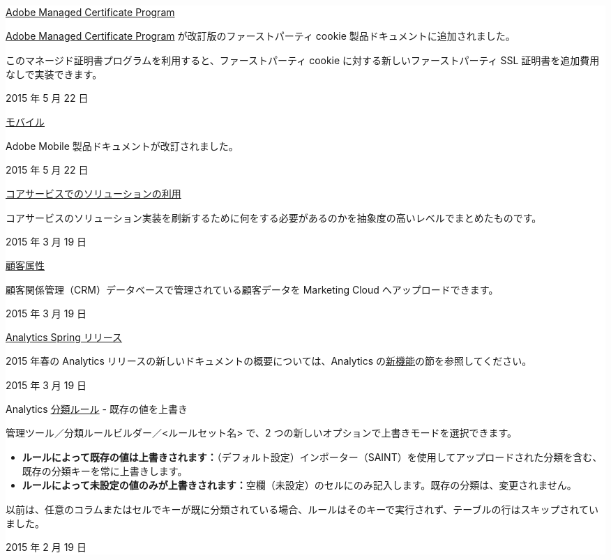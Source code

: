    <td colname="col1"> <p> <a href="https://marketing.adobe.com/resources/help/en_US/whitepapers/first_party_cookies/?f=adobe_managed_cert_pgm" format="https" scope="external"> Adobe Managed Certificate Program </a> </p> </td> 
   <td colname="col2"> <p><a href="https://marketing.adobe.com/resources/help/en_US/whitepapers/first_party_cookies/?f=adobe_managed_cert_pgm" format="https" scope="external">Adobe Managed Certificate Program</a> が改訂版の<span class="term">ファーストパーティ cookie</span> 製品ドキュメントに追加されました。 </p> <p>このマネージド証明書プログラムを利用すると、ファーストパーティ cookie に対する新しいファーストパーティ SSL 証明書を追加費用なしで実装できます。 </p> </td> 
   <td colname="col3"> <p>2015 年 5 月 22 日 </p> </td> 
  </tr> 
  <tr> 
   <td colname="col1"> <p> <a href="https://marketing.adobe.com/resources/help/en_US/mobile/" format="https" scope="external"> モバイル </a> </p> </td> 
   <td colname="col2"> <p>Adobe Mobile 製品ドキュメントが改訂されました。 </p> </td> 
   <td colname="col3"> <p>2015 年 5 月 22 日 </p> </td> 
  </tr> 
  <tr> 
   <td colname="col1"> <p> <a href="https://marketing.adobe.com/resources/help/en_US/mcloud/index.html?f=core_services" format="https" scope="external"> コアサービスでのソリューションの利用 </a> </p> </td> 
   <td colname="col2"> <p>コアサービスのソリューション実装を刷新するために何をする必要があるのかを抽象度の高いレベルでまとめたものです。 </p> </td> 
   <td colname="col3"> <p>2015 年 3 月 19 日 </p> </td> 
  </tr> 
  <tr> 
   <td colname="col1"> <p> <a href="https://marketing.adobe.com/resources/help/en_US/mcloud/index.html?f=attributes" format="https" scope="external"> 顧客属性 </a> </p> </td> 
   <td colname="col2"> <p>顧客関係管理（CRM）データベースで管理されている顧客データを Marketing Cloud へアップロードできます。 </p> </td> 
   <td colname="col3"> <p>2015 年 3 月 19 日 </p> </td> 
  </tr> 
  <tr> 
   <td colname="col1"> <a href="../../c-legacy-releases/2015/03192015.md#concept_3DD490B0F7DD4157BD55519762B53B0C" format="dita" scope="local"> Analytics Spring リリース </a> </td> 
   <td colname="col2"> <p>2015 年春の Analytics リリースの新しいドキュメントの概要については、Analytics の<a href="../../c-legacy-releases/2015/03192015.md#analytics" format="dita" scope="local">新機能</a>の節を参照してください。 </p> </td> 
   <td colname="col3"> <p>2015 年 3 月 19 日 </p> </td> 
  </tr> 
  <tr> 
   <td colname="col1"> <p>Analytics <a href="https://marketing.adobe.com/resources/help/en_US/reference/classification_rule_set.html" format="https" scope="external">分類ルール</a> - 既存の値を上書き </p> </td> 
   <td colname="col2"> <p><span class="uicontrol">管理ツール</span>／<span class="uicontrol">分類ルールビルダー</span>／<span class="term">&lt;ルールセット名&gt;</span> で、2 つの新しいオプションで上書きモードを選択できます。 </p> 
    <ul id="ul_14E61CC9E94B431090539CB47A9B83D6"> 
     <li id="li_F77AEF4B136540E5A6E1040215999E85"> <b>ルールによって既存の値は上書きされます：</b>（デフォルト設定）インポーター（SAINT）を使用してアップロードされた分類を含む、既存の分類キーを常に上書きします。 </li> 
     <li id="li_0E82075DFBF04D1D8D686A5B95FCFB3E"> <b>ルールによって未設定の値のみが上書きされます：</b>空欄（未設定）のセルにのみ記入します。既存の分類は、変更されません。 </li> 
    </ul> <p>以前は、任意のコラムまたはセルでキーが既に分類されている場合、ルールはそのキーで実行されず、テーブルの行はスキップされていました。 </p> </td> 
   <td colname="col3"> <p>2015 年 2 月 19 日 </p> </td> 
  </tr> 
 </tbody> 
</table>

